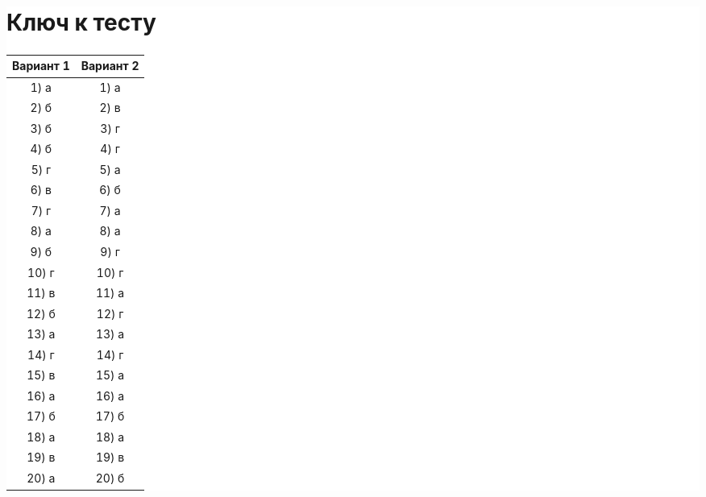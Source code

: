 
# Ключ к тесту

|Вариант 1|Вариант 2|
|:-:|:-:|
| 1) а | 1) а |
| 2) б | 2) в |
| 3) б | 3) г |
| 4) б | 4) г |
| 5) г | 5) а |
| 6) в | 6) б |
| 7) г | 7) а |
| 8) а | 8) а |
| 9) б | 9) г |
| 10) г | 10) г |
| 11) в | 11) а |
| 12) б | 12) г |
| 13) а | 13) а |
| 14) г | 14) г |
| 15) в | 15) а |
| 16) а | 16) а |
| 17) б | 17) б |
| 18) а | 18) а |
| 19) в | 19) в |
| 20) а | 20) б |

